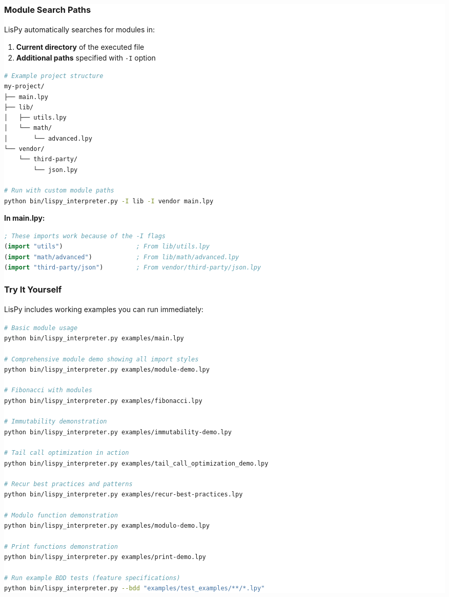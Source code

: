 ### Module Search Paths

LisPy automatically searches for modules in:
1. **Current directory** of the executed file
2. **Additional paths** specified with `-I` option

```bash
# Example project structure
my-project/
├── main.lpy
├── lib/
│   ├── utils.lpy
│   └── math/
│       └── advanced.lpy
└── vendor/
    └── third-party/
        └── json.lpy

# Run with custom module paths
python bin/lispy_interpreter.py -I lib -I vendor main.lpy
```

**In main.lpy:**
```lisp
; These imports work because of the -I flags
(import "utils")                    ; From lib/utils.lpy
(import "math/advanced")            ; From lib/math/advanced.lpy  
(import "third-party/json")         ; From vendor/third-party/json.lpy
```

### Try It Yourself

LisPy includes working examples you can run immediately:

```bash
# Basic module usage
python bin/lispy_interpreter.py examples/main.lpy

# Comprehensive module demo showing all import styles
python bin/lispy_interpreter.py examples/module-demo.lpy

# Fibonacci with modules
python bin/lispy_interpreter.py examples/fibonacci.lpy

# Immutability demonstration
python bin/lispy_interpreter.py examples/immutability-demo.lpy

# Tail call optimization in action
python bin/lispy_interpreter.py examples/tail_call_optimization_demo.lpy

# Recur best practices and patterns
python bin/lispy_interpreter.py examples/recur-best-practices.lpy

# Modulo function demonstration
python bin/lispy_interpreter.py examples/modulo-demo.lpy

# Print functions demonstration
python bin/lispy_interpreter.py examples/print-demo.lpy

# Run example BDD tests (feature specifications)
python bin/lispy_interpreter.py --bdd "examples/test_examples/**/*.lpy"
```
